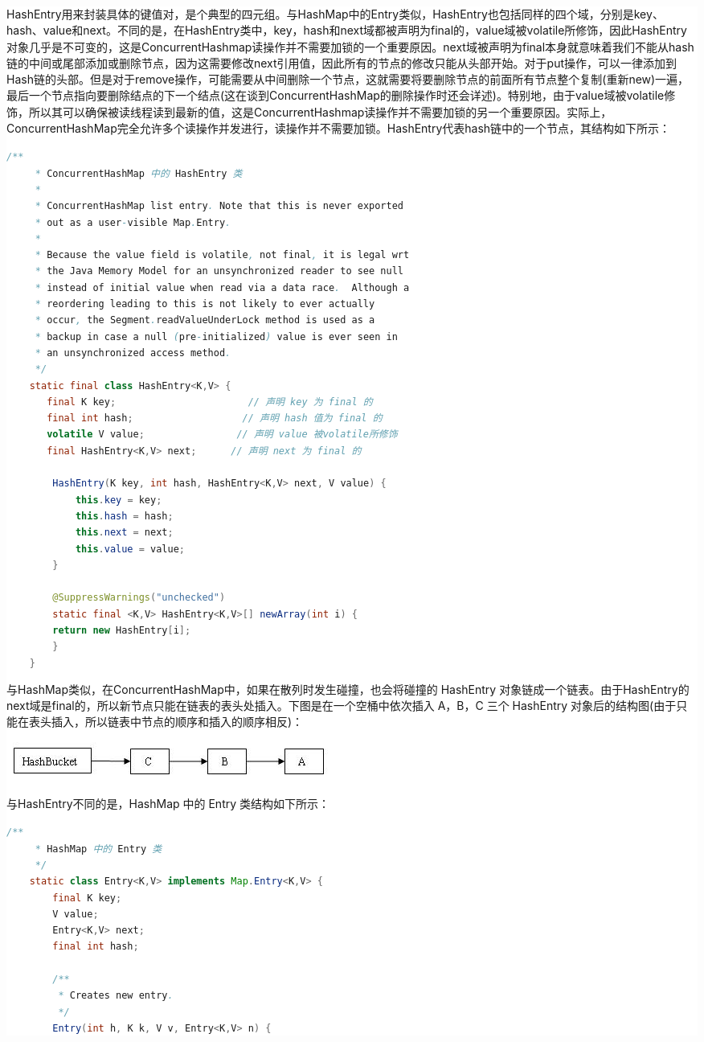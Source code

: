 HashEntry用来封装具体的键值对，是个典型的四元组。与HashMap中的Entry类似，HashEntry也包括同样的四个域，分别是key、hash、value和next。不同的是，在HashEntry类中，key，hash和next域都被声明为final的，value域被volatile所修饰，因此HashEntry对象几乎是不可变的，这是ConcurrentHashmap读操作并不需要加锁的一个重要原因。next域被声明为final本身就意味着我们不能从hash链的中间或尾部添加或删除节点，因为这需要修改next引用值，因此所有的节点的修改只能从头部开始。对于put操作，可以一律添加到Hash链的头部。但是对于remove操作，可能需要从中间删除一个节点，这就需要将要删除节点的前面所有节点整个复制(重新new)一遍，最后一个节点指向要删除结点的下一个结点(这在谈到ConcurrentHashMap的删除操作时还会详述)。特别地，由于value域被volatile修饰，所以其可以确保被读线程读到最新的值，这是ConcurrentHashmap读操作并不需要加锁的另一个重要原因。实际上，ConcurrentHashMap完全允许多个读操作并发进行，读操作并不需要加锁。HashEntry代表hash链中的一个节点，其结构如下所示：

```java
/**
     * ConcurrentHashMap 中的 HashEntry 类
     * 
     * ConcurrentHashMap list entry. Note that this is never exported
     * out as a user-visible Map.Entry.
     *
     * Because the value field is volatile, not final, it is legal wrt
     * the Java Memory Model for an unsynchronized reader to see null
     * instead of initial value when read via a data race.  Although a
     * reordering leading to this is not likely to ever actually
     * occur, the Segment.readValueUnderLock method is used as a
     * backup in case a null (pre-initialized) value is ever seen in
     * an unsynchronized access method.
     */
    static final class HashEntry<K,V> {
       final K key;                       // 声明 key 为 final 的
       final int hash;                   // 声明 hash 值为 final 的
       volatile V value;                // 声明 value 被volatile所修饰
       final HashEntry<K,V> next;      // 声明 next 为 final 的

        HashEntry(K key, int hash, HashEntry<K,V> next, V value) {
            this.key = key;
            this.hash = hash;
            this.next = next;
            this.value = value;
        }

        @SuppressWarnings("unchecked")
        static final <K,V> HashEntry<K,V>[] newArray(int i) {
        return new HashEntry[i];
        }
    }
```

与HashMap类似，在ConcurrentHashMap中，如果在散列时发生碰撞，也会将碰撞的 HashEntry 对象链成一个链表。由于HashEntry的next域是final的，所以新节点只能在链表的表头处插入。下图是在一个空桶中依次插入 A，B，C 三个 HashEntry 对象后的结构图(由于只能在表头插入，所以链表中节点的顺序和插入的顺序相反)：

![](/images/blog/2018-03-18-ConcurrentHashMap/ConcurrentHashMap_008.jpg)

与HashEntry不同的是，HashMap 中的 Entry 类结构如下所示：

```java
/**
     * HashMap 中的 Entry 类
     */
    static class Entry<K,V> implements Map.Entry<K,V> {
        final K key;
        V value;
        Entry<K,V> next;
        final int hash;

        /**
         * Creates new entry.
         */
        Entry(int h, K k, V v, Entry<K,V> n) {
```